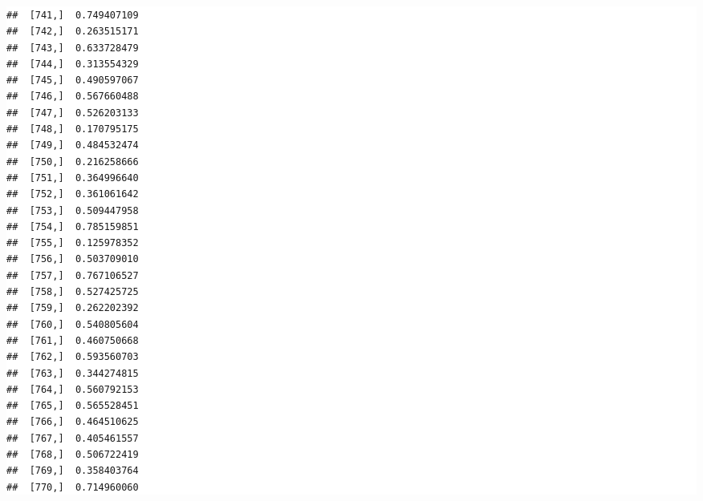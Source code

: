     ##  [741,]  0.749407109
    ##  [742,]  0.263515171
    ##  [743,]  0.633728479
    ##  [744,]  0.313554329
    ##  [745,]  0.490597067
    ##  [746,]  0.567660488
    ##  [747,]  0.526203133
    ##  [748,]  0.170795175
    ##  [749,]  0.484532474
    ##  [750,]  0.216258666
    ##  [751,]  0.364996640
    ##  [752,]  0.361061642
    ##  [753,]  0.509447958
    ##  [754,]  0.785159851
    ##  [755,]  0.125978352
    ##  [756,]  0.503709010
    ##  [757,]  0.767106527
    ##  [758,]  0.527425725
    ##  [759,]  0.262202392
    ##  [760,]  0.540805604
    ##  [761,]  0.460750668
    ##  [762,]  0.593560703
    ##  [763,]  0.344274815
    ##  [764,]  0.560792153
    ##  [765,]  0.565528451
    ##  [766,]  0.464510625
    ##  [767,]  0.405461557
    ##  [768,]  0.506722419
    ##  [769,]  0.358403764
    ##  [770,]  0.714960060